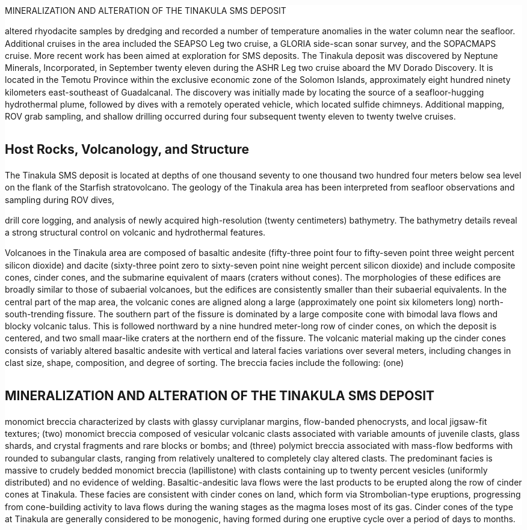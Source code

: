 MINERALIZATION AND ALTERATION OF THE TINAKULA SMS DEPOSIT

altered rhyodacite samples by dredging and recorded a number of temperature anomalies in the water column near the seafloor. Additional cruises in the area included the SEAPSO Leg two cruise, a GLORIA side-scan sonar survey, and the SOPACMAPS cruise. More recent work has been aimed at exploration for SMS deposits. The Tinakula deposit was discovered by Neptune Minerals, Incorporated, in September twenty eleven during the ASHR Leg two cruise aboard the MV Dorado Discovery. It is located in the Temotu Province within the exclusive economic zone of the Solomon Islands, approximately eight hundred ninety kilometers east-southeast of Guadalcanal. The discovery was initially made by locating the source of a seafloor-hugging hydrothermal plume, followed by dives with a remotely operated vehicle, which located sulfide chimneys. Additional mapping, ROV grab sampling, and shallow drilling occurred during four subsequent twenty eleven to twenty twelve cruises.


## Host Rocks, Volcanology, and Structure

The Tinakula SMS deposit is located at depths of one thousand seventy to one thousand two hundred four meters below sea level on the flank of the Starfish stratovolcano. The geology of the Tinakula area has been interpreted from seafloor observations and sampling during ROV dives,

drill core logging, and analysis of newly acquired high-resolution (twenty centimeters) bathymetry. The bathymetry details reveal a strong structural control on volcanic and hydrothermal features.

Volcanoes in the Tinakula area are composed of basaltic andesite (fifty-three point four to fifty-seven point three weight percent silicon dioxide) and dacite (sixty-three point zero to sixty-seven point nine weight percent silicon dioxide) and include composite cones, cinder cones, and the submarine equivalent of maars (craters without cones). The morphologies of these edifices are broadly similar to those of subaerial volcanoes, but the edifices are consistently smaller than their subaerial equivalents. In the central part of the map area, the volcanic cones are aligned along a large (approximately one point six kilometers long) north-south-trending fissure. The southern part of the fissure is dominated by a large composite cone with bimodal lava flows and blocky volcanic talus. This is followed northward by a nine hundred meter-long row of cinder cones, on which the deposit is centered, and two small maar-like craters at the northern end of the fissure. The volcanic material making up the cinder cones consists of variably altered basaltic andesite with vertical and lateral facies variations over several meters, including changes in clast size, shape, composition, and degree of sorting. The breccia facies include the following: (one)


## MINERALIZATION AND ALTERATION OF THE TINAKULA SMS DEPOSIT

monomict breccia characterized by clasts with glassy curviplanar margins, flow-banded phenocrysts, and local jigsaw-fit textures; (two) monomict breccia composed of vesicular volcanic clasts associated with variable amounts of juvenile clasts, glass shards, and crystal fragments and rare blocks or bombs; and (three) polymict breccia associated with mass-flow bedforms with rounded to subangular clasts, ranging from relatively unaltered to completely clay altered clasts. The predominant facies is massive to crudely bedded monomict breccia (lapillistone) with clasts containing up to twenty percent vesicles (uniformly distributed) and no evidence of welding. Basaltic-andesitic lava flows were the last products to be erupted along the row of cinder cones at Tinakula. These facies are consistent with cinder cones on land, which form via Strombolian-type eruptions, progressing from cone-building activity to lava flows during the waning stages as the magma loses most of its gas. Cinder cones of the type at Tinakula are generally considered to be monogenic, having formed during one eruptive cycle over a period of days to months.
